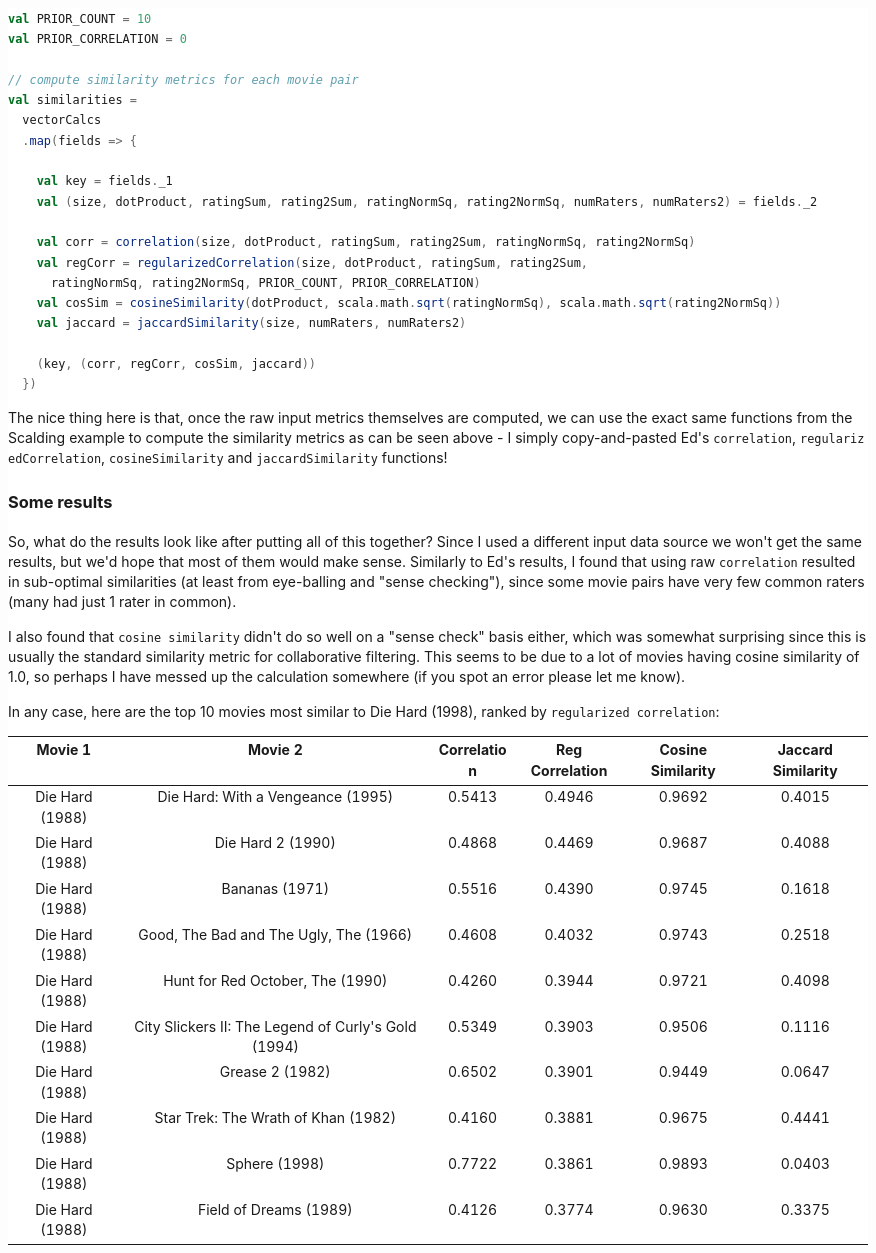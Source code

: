 ``` scala Spark
val PRIOR_COUNT = 10
val PRIOR_CORRELATION = 0

// compute similarity metrics for each movie pair
val similarities =
  vectorCalcs
  .map(fields => {

    val key = fields._1
    val (size, dotProduct, ratingSum, rating2Sum, ratingNormSq, rating2NormSq, numRaters, numRaters2) = fields._2
    
    val corr = correlation(size, dotProduct, ratingSum, rating2Sum, ratingNormSq, rating2NormSq)
    val regCorr = regularizedCorrelation(size, dotProduct, ratingSum, rating2Sum,
      ratingNormSq, rating2NormSq, PRIOR_COUNT, PRIOR_CORRELATION)
    val cosSim = cosineSimilarity(dotProduct, scala.math.sqrt(ratingNormSq), scala.math.sqrt(rating2NormSq))
    val jaccard = jaccardSimilarity(size, numRaters, numRaters2)

    (key, (corr, regCorr, cosSim, jaccard))
  })
```

The nice thing here is that, once the raw input metrics themselves are computed, we can use the exact same functions from the Scalding example to compute the similarity metrics as can be seen above - I simply copy-and-pasted Ed's `correlation`, `regularizedCorrelation`, `cosineSimilarity` and `jaccardSimilarity` functions!

### Some results

So, what do the results look like after putting all of this together? Since I used a different input data source we won't get the same results, but we'd hope that most of them would make sense. Similarly to Ed's results, I found that using raw `correlation` resulted in sub-optimal similarities (at least from eye-balling and "sense checking"), since some movie pairs have very few common raters (many had just 1 rater in common).

I also found that `cosine similarity` didn't do so well on a "sense check" basis either, which was somewhat surprising since this is usually the standard similarity metric for collaborative filtering. This seems to be due to a lot of movies having cosine similarity of 1.0, so perhaps I have messed up the calculation somewhere (if you spot an error please let me know).

In any case, here are the top 10 movies most similar to Die Hard (1998), ranked by `regularized correlation`:

Movie 1    | Movie 2      | Correlation | Reg Correlation | Cosine Similarity | Jaccard Similarity
:---: | :---: | :---: | :---: | :---: | :---: |
Die Hard (1988) | Die Hard: With a Vengeance (1995) | 0.5413 | 0.4946 | 0.9692 | 0.4015
Die Hard (1988) | Die Hard 2 (1990) | 0.4868 | 0.4469 | 0.9687 | 0.4088
Die Hard (1988) | Bananas (1971) | 0.5516 | 0.4390 | 0.9745 | 0.1618
Die Hard (1988) | Good, The Bad and The Ugly, The (1966) | 0.4608 | 0.4032 | 0.9743 | 0.2518
Die Hard (1988) | Hunt for Red October, The (1990) | 0.4260 | 0.3944 | 0.9721 | 0.4098
Die Hard (1988) | City Slickers II: The Legend of Curly's Gold (1994) | 0.5349 | 0.3903 | 0.9506 | 0.1116
Die Hard (1988) | Grease 2 (1982) | 0.6502 | 0.3901 | 0.9449 | 0.0647
Die Hard (1988) | Star Trek: The Wrath of Khan (1982) | 0.4160 | 0.3881 | 0.9675 | 0.4441
Die Hard (1988) | Sphere (1998) | 0.7722 | 0.3861 | 0.9893 | 0.0403
Die Hard (1988) | Field of Dreams (1989) | 0.4126 | 0.3774 | 0.9630 | 0.3375
